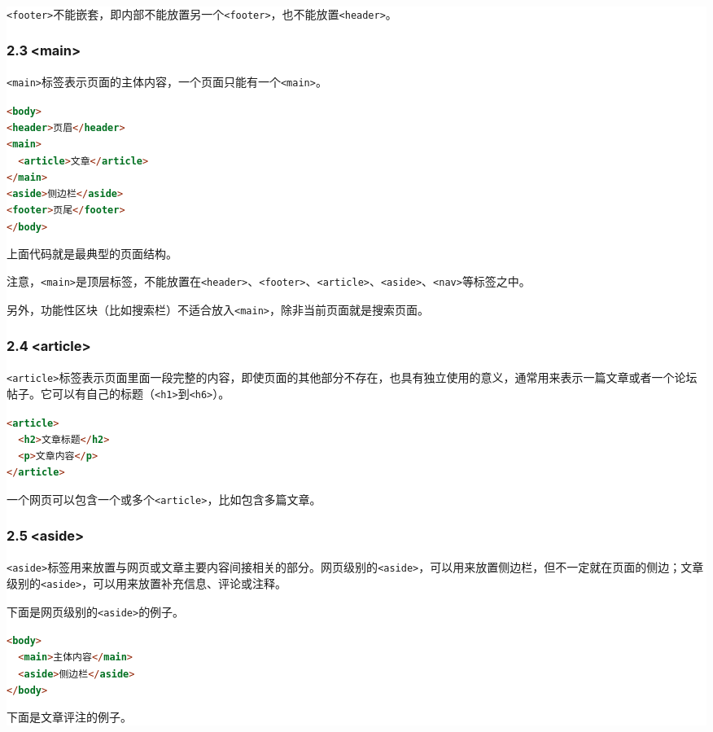 `<footer>`不能嵌套，即内部不能放置另一个`<footer>`，也不能放置`<header>`。



### 2.3 \<main>

`<main>`标签表示页面的主体内容，一个页面只能有一个`<main>`。

```html
<body>
<header>页眉</header>
<main>
  <article>文章</article>
</main>
<aside>侧边栏</aside>
<footer>页尾</footer>
</body>
```

上面代码就是最典型的页面结构。

注意，`<main>`是顶层标签，不能放置在`<header>`、`<footer>`、`<article>`、`<aside>`、`<nav>`等标签之中。

另外，功能性区块（比如搜索栏）不适合放入`<main>`，除非当前页面就是搜索页面。



### 2.4 \<article> 

`<article>`标签表示页面里面一段完整的内容，即使页面的其他部分不存在，也具有独立使用的意义，通常用来表示一篇文章或者一个论坛帖子。它可以有自己的标题（`<h1>`到`<h6>`）。

```html
<article>
  <h2>文章标题</h2>
  <p>文章内容</p>
</article>
```

一个网页可以包含一个或多个`<article>`，比如包含多篇文章。



### 2.5 \<aside>

`<aside>`标签用来放置与网页或文章主要内容间接相关的部分。网页级别的`<aside>`，可以用来放置侧边栏，但不一定就在页面的侧边；文章级别的`<aside>`，可以用来放置补充信息、评论或注释。



下面是网页级别的`<aside>`的例子。

```html
<body>
  <main>主体内容</main>
  <aside>侧边栏</aside>
</body>
```



下面是文章评注的例子。
